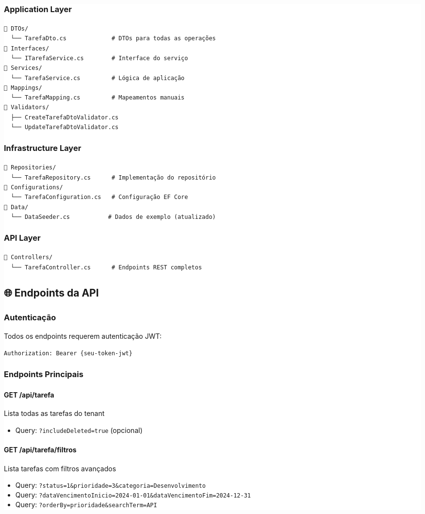 ### Application Layer
```
📁 DTOs/
  └── TarefaDto.cs             # DTOs para todas as operações
📁 Interfaces/
  └── ITarefaService.cs        # Interface do serviço
📁 Services/
  └── TarefaService.cs         # Lógica de aplicação
📁 Mappings/
  └── TarefaMapping.cs         # Mapeamentos manuais
📁 Validators/
  ├── CreateTarefaDtoValidator.cs
  └── UpdateTarefaDtoValidator.cs
```

### Infrastructure Layer
```
📁 Repositories/
  └── TarefaRepository.cs      # Implementação do repositório
📁 Configurations/
  └── TarefaConfiguration.cs   # Configuração EF Core
📁 Data/
  └── DataSeeder.cs           # Dados de exemplo (atualizado)
```

### API Layer
```
📁 Controllers/
  └── TarefaController.cs      # Endpoints REST completos
```

## 🌐 Endpoints da API

### Autenticação
Todos os endpoints requerem autenticação JWT:
```
Authorization: Bearer {seu-token-jwt}
```

### Endpoints Principais

#### **GET /api/tarefa**
Lista todas as tarefas do tenant
- Query: `?includeDeleted=true` (opcional)

#### **GET /api/tarefa/filtros**
Lista tarefas com filtros avançados
- Query: `?status=1&prioridade=3&categoria=Desenvolvimento`
- Query: `?dataVencimentoInicio=2024-01-01&dataVencimentoFim=2024-12-31`
- Query: `?orderBy=prioridade&searchTerm=API`
